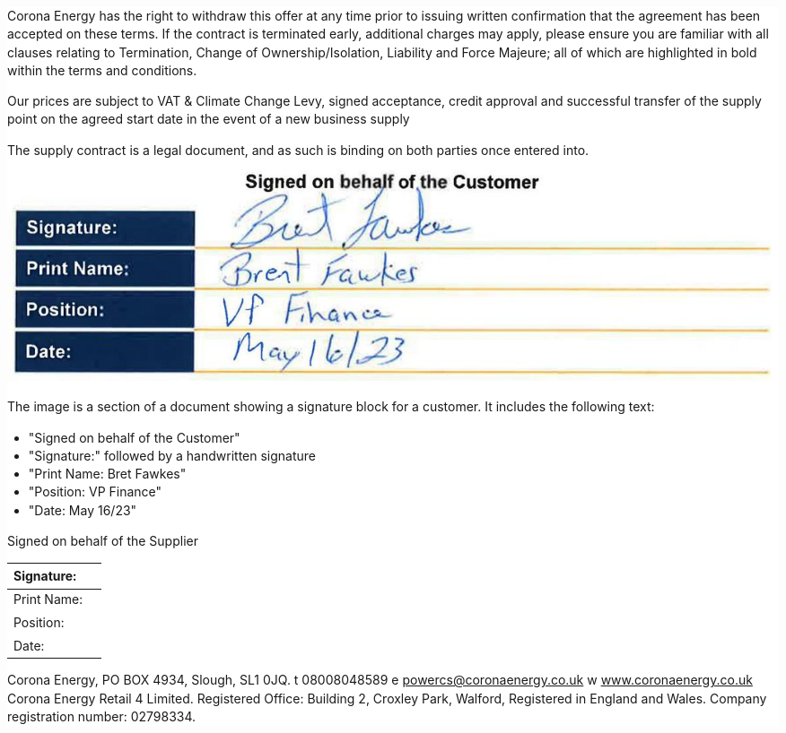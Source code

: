 Corona Energy has the right to withdraw this offer at any time prior to issuing written confirmation that the agreement has been accepted on these terms. If the contract is terminated early, additional charges may apply, please ensure you are familiar with all clauses relating to Termination, Change of Ownership/Isolation, Liability and Force Majeure; all of which are highlighted in bold within the terms and conditions.

Our prices are subject to VAT \& Climate Change Levy, signed acceptance, credit approval and successful transfer of the supply point on the agreed start date in the event of a new business supply

The supply contract is a legal document, and as such is binding on both parties once entered into.
![](images/img-0.jpeg)

The image is a section of a document showing a signature block for a customer. It includes the following text:

- "Signed on behalf of the Customer"
- "Signature:" followed by a handwritten signature
- "Print Name: Bret Fawkes"
- "Position: VP Finance"
- "Date: May 16/23"

Signed on behalf of the Supplier

| Signature: |  |
| :-- | :-- |
| Print Name: |  |
| Position: |  |
| Date: |  |

Corona Energy, PO BOX 4934, Slough, SL1 0JQ.
t 08008048589 e powercs@coronaenergy.co.uk w www.coronaenergy.co.uk
Corona Energy Retail 4 Limited. Registered Office: Building 2, Croxley Park, Walford, Registered in England and Wales. Company registration number: 02798334.
